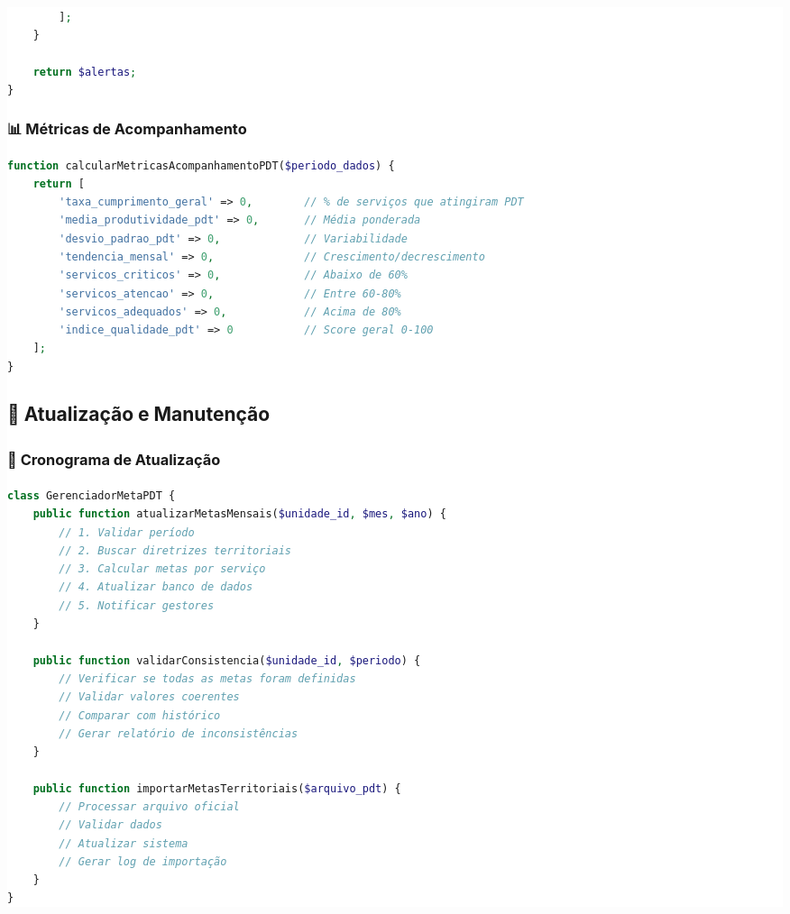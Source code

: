 ```php
        ];
    }
    
    return $alertas;
}
```

### 📊 **Métricas de Acompanhamento**
```php
function calcularMetricasAcompanhamentoPDT($periodo_dados) {
    return [
        'taxa_cumprimento_geral' => 0,        // % de serviços que atingiram PDT
        'media_produtividade_pdt' => 0,       // Média ponderada
        'desvio_padrao_pdt' => 0,             // Variabilidade
        'tendencia_mensal' => 0,              // Crescimento/decrescimento
        'servicos_criticos' => 0,             // Abaixo de 60%
        'servicos_atencao' => 0,              // Entre 60-80%
        'servicos_adequados' => 0,            // Acima de 80%
        'indice_qualidade_pdt' => 0           // Score geral 0-100
    ];
}
```

## 🔄 Atualização e Manutenção

### 📅 **Cronograma de Atualização**
```php
class GerenciadorMetaPDT {
    public function atualizarMetasMensais($unidade_id, $mes, $ano) {
        // 1. Validar período
        // 2. Buscar diretrizes territoriais
        // 3. Calcular metas por serviço
        // 4. Atualizar banco de dados
        // 5. Notificar gestores
    }
    
    public function validarConsistencia($unidade_id, $periodo) {
        // Verificar se todas as metas foram definidas
        // Validar valores coerentes
        // Comparar com histórico
        // Gerar relatório de inconsistências
    }
    
    public function importarMetasTerritoriais($arquivo_pdt) {
        // Processar arquivo oficial
        // Validar dados
        // Atualizar sistema
        // Gerar log de importação
    }
}
```
